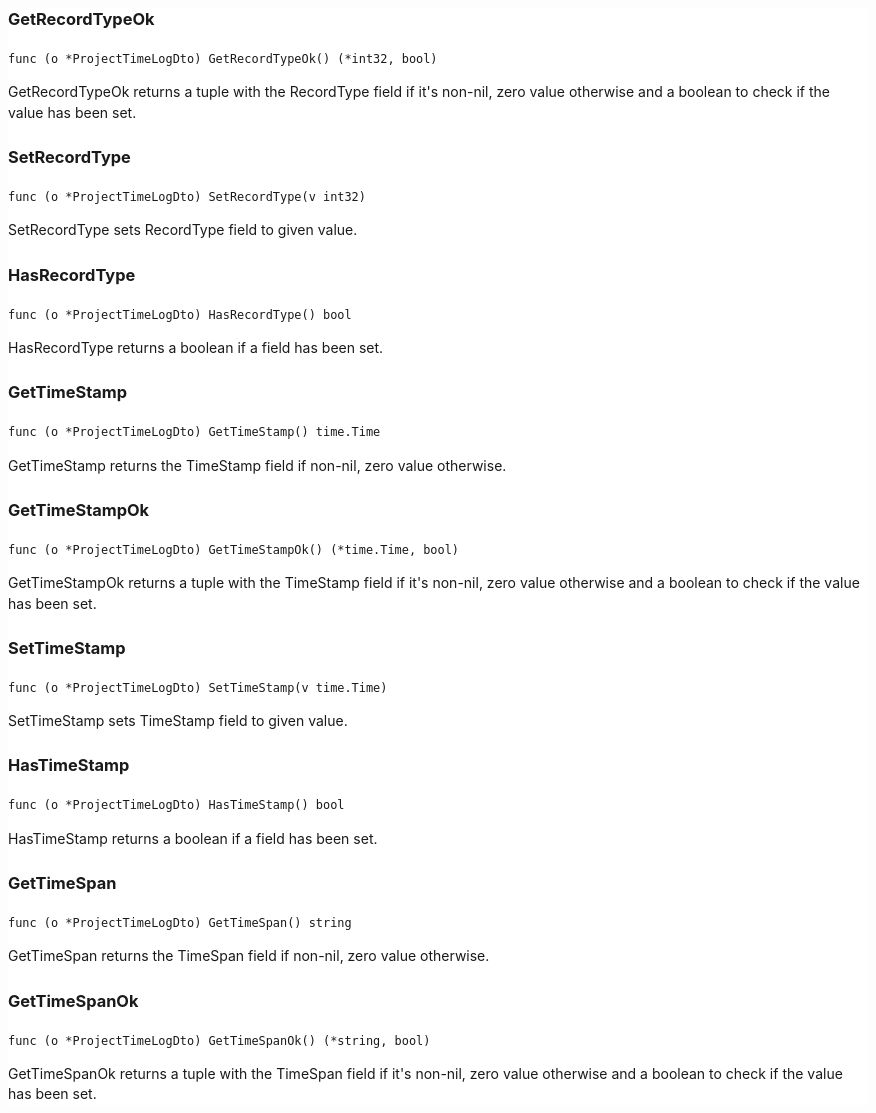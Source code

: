 ### GetRecordTypeOk

`func (o *ProjectTimeLogDto) GetRecordTypeOk() (*int32, bool)`

GetRecordTypeOk returns a tuple with the RecordType field if it's non-nil, zero value otherwise
and a boolean to check if the value has been set.

### SetRecordType

`func (o *ProjectTimeLogDto) SetRecordType(v int32)`

SetRecordType sets RecordType field to given value.

### HasRecordType

`func (o *ProjectTimeLogDto) HasRecordType() bool`

HasRecordType returns a boolean if a field has been set.

### GetTimeStamp

`func (o *ProjectTimeLogDto) GetTimeStamp() time.Time`

GetTimeStamp returns the TimeStamp field if non-nil, zero value otherwise.

### GetTimeStampOk

`func (o *ProjectTimeLogDto) GetTimeStampOk() (*time.Time, bool)`

GetTimeStampOk returns a tuple with the TimeStamp field if it's non-nil, zero value otherwise
and a boolean to check if the value has been set.

### SetTimeStamp

`func (o *ProjectTimeLogDto) SetTimeStamp(v time.Time)`

SetTimeStamp sets TimeStamp field to given value.

### HasTimeStamp

`func (o *ProjectTimeLogDto) HasTimeStamp() bool`

HasTimeStamp returns a boolean if a field has been set.

### GetTimeSpan

`func (o *ProjectTimeLogDto) GetTimeSpan() string`

GetTimeSpan returns the TimeSpan field if non-nil, zero value otherwise.

### GetTimeSpanOk

`func (o *ProjectTimeLogDto) GetTimeSpanOk() (*string, bool)`

GetTimeSpanOk returns a tuple with the TimeSpan field if it's non-nil, zero value otherwise
and a boolean to check if the value has been set.
